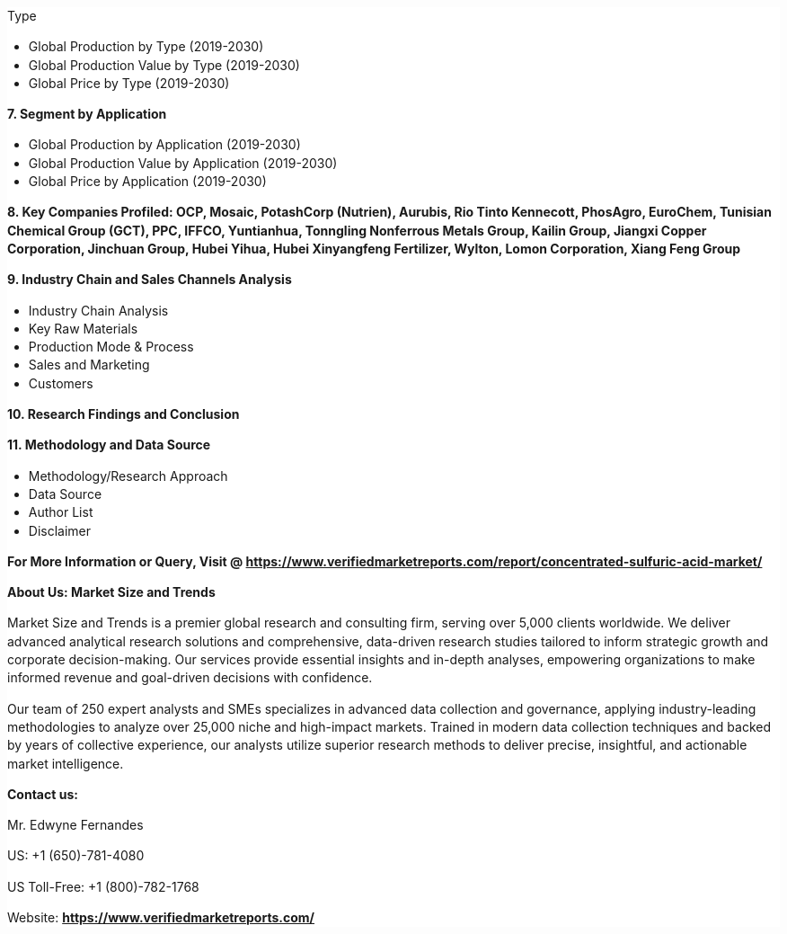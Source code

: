 Type</strong></p><ul><li>Global Production by Type (2019-2030)</li><li>Global Production Value by Type (2019-2030)</li><li>Global Price by Type (2019-2030)</li></ul><p><strong>7. Segment by Application</strong></p><ul><li>Global Production by Application (2019-2030)</li><li>Global Production Value by Application (2019-2030)</li><li>Global Price by Application (2019-2030)</li></ul><p><strong>8. Key Companies Profiled: OCP, Mosaic, PotashCorp (Nutrien), Aurubis, Rio Tinto Kennecott, PhosAgro, EuroChem, Tunisian Chemical Group (GCT), PPC, IFFCO, Yuntianhua, Tonngling Nonferrous Metals Group, Kailin Group, Jiangxi Copper Corporation, Jinchuan Group, Hubei Yihua, Hubei Xinyangfeng Fertilizer, Wylton, Lomon Corporation, Xiang Feng Group</strong></p><p><strong>9. Industry Chain and Sales Channels Analysis</strong></p><ul><li>Industry Chain Analysis</li><li>Key Raw Materials</li><li>Production Mode &amp; Process</li><li>Sales and Marketing</li><li>Customers</li></ul><p><strong>10. Research Findings and Conclusion</strong></p><p><strong>11. Methodology and Data Source</strong></p><ul><li>Methodology/Research Approach</li><li>Data Source</li><li>Author List</li><li>Disclaimer</li></ul></p><p><strong>For More Information or Query, Visit @ <a href="https://www.verifiedmarketreports.com/report/concentrated-sulfuric-acid-market/">https://www.verifiedmarketreports.com/report/concentrated-sulfuric-acid-market/</a></strong></p><p><strong>About Us: Market Size and Trends</strong></p><p>Market Size and Trends is a premier global research and consulting firm, serving over 5,000 clients worldwide. We deliver advanced analytical research solutions and comprehensive, data-driven research studies tailored to inform strategic growth and corporate decision-making. Our services provide essential insights and in-depth analyses, empowering organizations to make informed revenue and goal-driven decisions with confidence.</p><p>Our team of 250 expert analysts and SMEs specializes in advanced data collection and governance, applying industry-leading methodologies to analyze over 25,000 niche and high-impact markets. Trained in modern data collection techniques and backed by years of collective experience, our analysts utilize superior research methods to deliver precise, insightful, and actionable market intelligence.</p><p><strong>Contact us:</strong></p><p>Mr. Edwyne Fernandes</p><p>US: +1 (650)-781-4080</p><p>US Toll-Free: +1 (800)-782-1768</p><p>Website: <strong><a href="https://www.verifiedmarketreports.com/">https://www.verifiedmarketreports.com/</a></strong></p>
